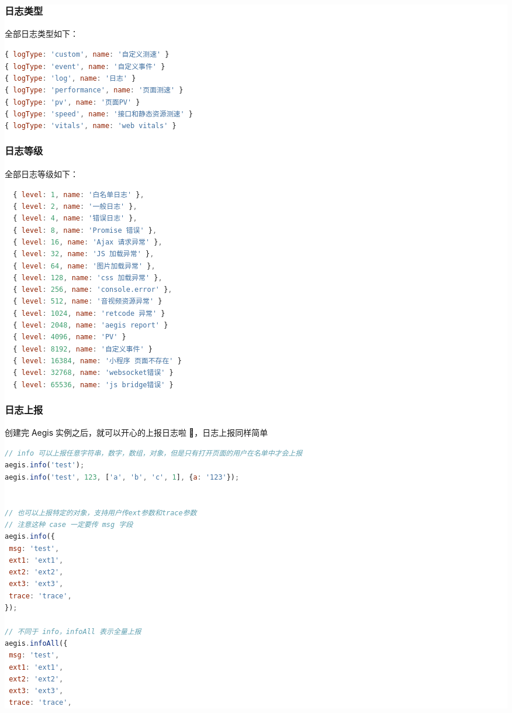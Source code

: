 ### 日志类型

全部日志类型如下：

```javascript
{ logType: 'custom', name: '自定义测速' }
{ logType: 'event', name: '自定义事件' }
{ logType: 'log', name: '日志' }
{ logType: 'performance', name: '页面测速' }
{ logType: 'pv', name: '页面PV' }
{ logType: 'speed', name: '接口和静态资源测速' }
{ logType: 'vitals', name: 'web vitals' }
```


### 日志等级

全部日志等级如下：

```javascript
  { level: 1, name: '白名单日志' },
  { level: 2, name: '一般日志' },
  { level: 4, name: '错误日志' },
  { level: 8, name: 'Promise 错误' },
  { level: 16, name: 'Ajax 请求异常' },
  { level: 32, name: 'JS 加载异常' },
  { level: 64, name: '图片加载异常' },
  { level: 128, name: 'css 加载异常' },
  { level: 256, name: 'console.error' },
  { level: 512, name: '音视频资源异常' }
  { level: 1024, name: 'retcode 异常' }
  { level: 2048, name: 'aegis report' }
  { level: 4096, name: 'PV' }
  { level: 8192, name: '自定义事件' }
  { level: 16384, name: '小程序 页面不存在' }
  { level: 32768, name: 'websocket错误' }
  { level: 65536, name: 'js bridge错误' }
```


### 日志上报

创建完 Aegis 实例之后，就可以开心的上报日志啦 🥰，日志上报同样简单

```javascript
// info 可以上报任意字符串，数字，数组，对象，但是只有打开页面的用户在名单中才会上报
aegis.info('test');
aegis.info('test', 123, ['a', 'b', 'c', 1], {a: '123'});


// 也可以上报特定的对象，支持用户传ext参数和trace参数
// 注意这种 case 一定要传 msg 字段
aegis.info({
 msg: 'test',
 ext1: 'ext1',
 ext2: 'ext2',
 ext3: 'ext3',
 trace: 'trace',
});

// 不同于 info，infoAll 表示全量上报
aegis.infoAll({
 msg: 'test',
 ext1: 'ext1',
 ext2: 'ext2',
 ext3: 'ext3',
 trace: 'trace',
```